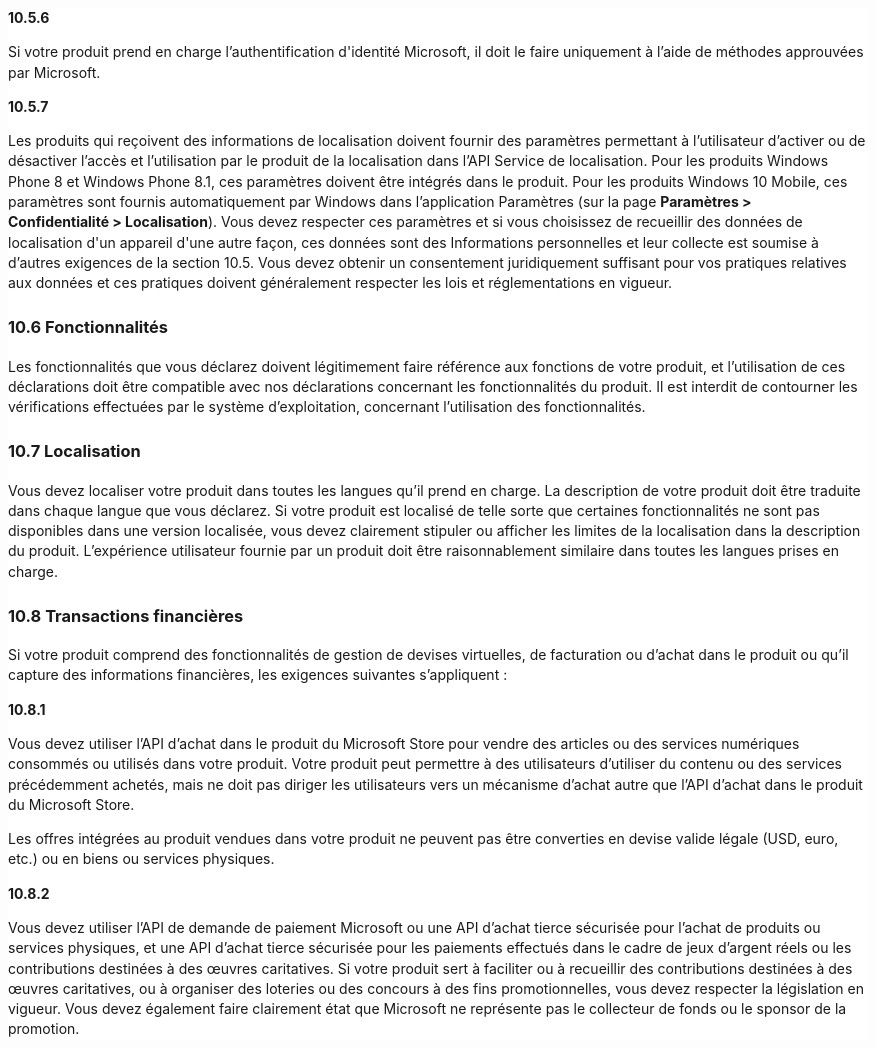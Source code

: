 **10.5.6**

Si votre produit prend en charge l’authentification d'identité Microsoft, il doit le faire uniquement à l’aide de méthodes approuvées par Microsoft.

**10.5.7**

Les produits qui reçoivent des informations de localisation doivent fournir des paramètres permettant à l’utilisateur d’activer ou de désactiver l’accès et l’utilisation par le produit de la localisation dans l’API Service de localisation. Pour les produits Windows Phone 8 et Windows Phone 8.1, ces paramètres doivent être intégrés dans le produit. Pour les produits Windows 10 Mobile, ces paramètres sont fournis automatiquement par Windows dans l’application Paramètres (sur la page **Paramètres > Confidentialité > Localisation**). Vous devez respecter ces paramètres et si vous choisissez de recueillir des données de localisation d'un appareil d'une autre façon, ces données sont des Informations personnelles et leur collecte est soumise à d’autres exigences de la section 10.5. Vous devez obtenir un consentement juridiquement suffisant pour vos pratiques relatives aux données et ces pratiques doivent généralement respecter les lois et réglementations en vigueur.


### <a name="106-capabilities"></a>10.6 Fonctionnalités

Les fonctionnalités que vous déclarez doivent légitimement faire référence aux fonctions de votre produit, et l’utilisation de ces déclarations doit être compatible avec nos déclarations concernant les fonctionnalités du produit. Il est interdit de contourner les vérifications effectuées par le système d’exploitation, concernant l’utilisation des fonctionnalités.


### <a name="107-localization"></a>10.7 Localisation

Vous devez localiser votre produit dans toutes les langues qu’il prend en charge. La description de votre produit doit être traduite dans chaque langue que vous déclarez. Si votre produit est localisé de telle sorte que certaines fonctionnalités ne sont pas disponibles dans une version localisée, vous devez clairement stipuler ou afficher les limites de la localisation dans la description du produit. L’expérience utilisateur fournie par un produit doit être raisonnablement similaire dans toutes les langues prises en charge.


### <a name="108-financial-transactions"></a>10.8 Transactions financières

Si votre produit comprend des fonctionnalités de gestion de devises virtuelles, de facturation ou d’achat dans le produit ou qu’il capture des informations financières, les exigences suivantes s’appliquent :

**10.8.1**

Vous devez utiliser l’API d’achat dans le produit du Microsoft Store pour vendre des articles ou des services numériques consommés ou utilisés dans votre produit. Votre produit peut permettre à des utilisateurs d’utiliser du contenu ou des services précédemment achetés, mais ne doit pas diriger les utilisateurs vers un mécanisme d’achat autre que l’API d’achat dans le produit du Microsoft Store.

Les offres intégrées au produit vendues dans votre produit ne peuvent pas être converties en devise valide légale (USD, euro, etc.) ou en biens ou services physiques.

**10.8.2**

Vous devez utiliser l’API de demande de paiement Microsoft ou une API d’achat tierce sécurisée pour l’achat de produits ou services physiques, et une API d’achat tierce sécurisée pour les paiements effectués dans le cadre de jeux d’argent réels ou les contributions destinées à des œuvres caritatives. Si votre produit sert à faciliter ou à recueillir des contributions destinées à des œuvres caritatives, ou à organiser des loteries ou des concours à des fins promotionnelles, vous devez respecter la législation en vigueur. Vous devez également faire clairement état que Microsoft ne représente pas le collecteur de fonds ou le sponsor de la promotion.
